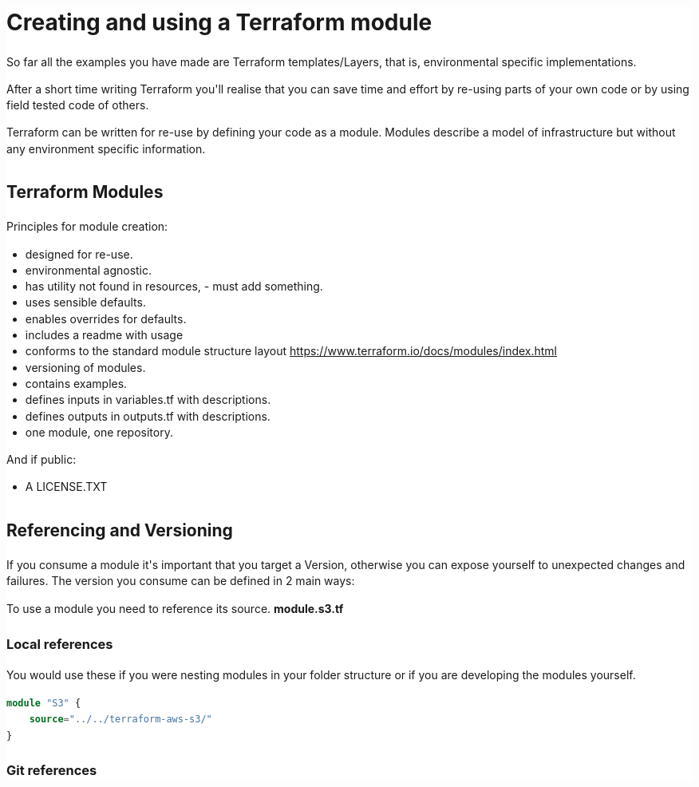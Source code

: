 # Creating and using a Terraform module

So far all the examples you have made are Terraform templates/Layers, that is, environmental specific implementations.

After a short time writing Terraform you'll realise that you can save time and effort by re-using parts of your own code or by using field tested code of others.

Terraform can be written for re-use by defining your code as a module. Modules describe a model of infrastructure but without any environment specific information.

## Terraform Modules

Principles for module creation:

- designed for re-use.
- environmental agnostic.
- has utility not found in resources, - must add something.
- uses sensible defaults.
- enables overrides for defaults.
- includes a readme with usage
- conforms to the standard module structure layout
  <https://www.terraform.io/docs/modules/index.html>
- versioning of modules.
- contains examples.
- defines inputs in variables.tf with descriptions.
- defines outputs in outputs.tf with descriptions.
- one module, one repository.

And if public:

- A LICENSE.TXT

## Referencing and Versioning

If you consume a module it's important that you target a Version, otherwise you can expose yourself to unexpected changes and failures. The version you consume can be defined in 2 main ways:

To use a module you need to reference its source.
**module.s3.tf**

### Local references

You would use these if you were nesting modules in your folder structure or if you are developing the modules yourself.

```terraform
module "S3" {
    source="../../terraform-aws-s3/"
}
```

### Git references
